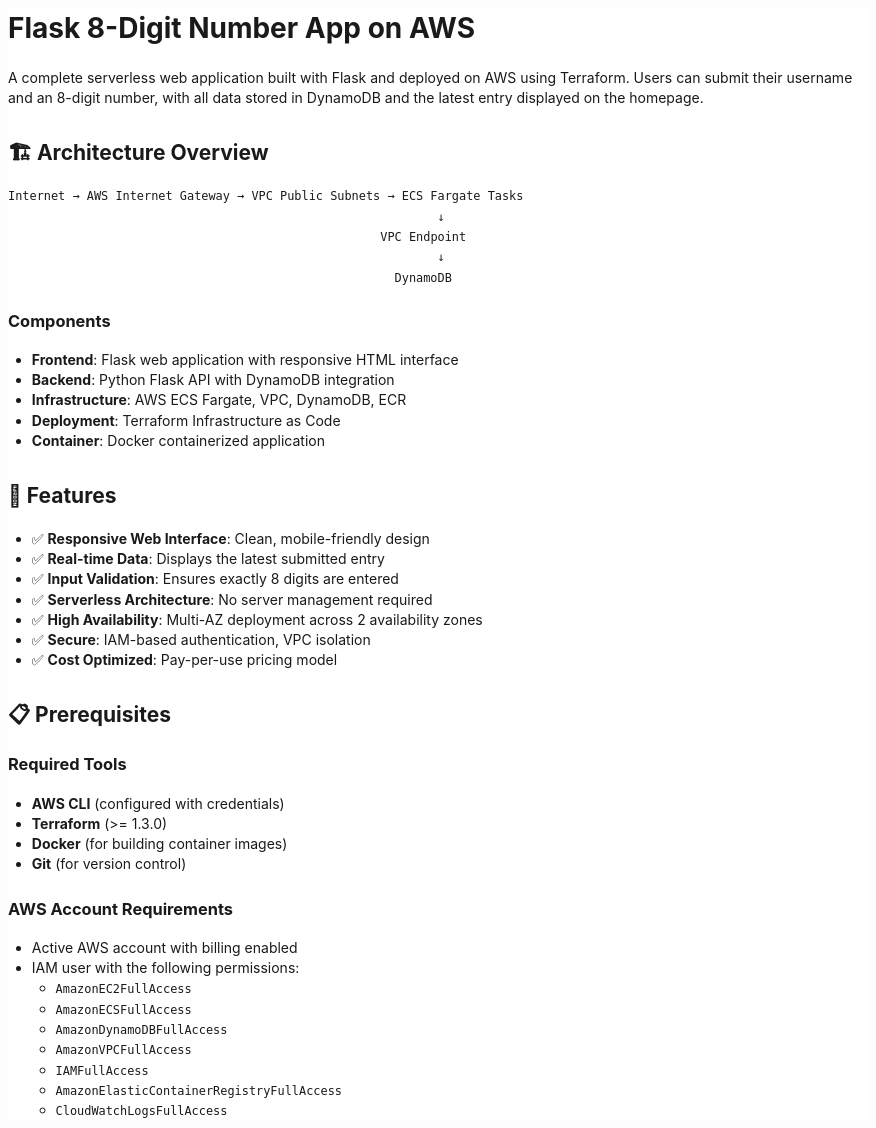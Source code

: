 # Flask 8-Digit Number App on AWS

A complete serverless web application built with Flask and deployed on AWS using Terraform. Users can submit their username and an 8-digit number, with all data stored in DynamoDB and the latest entry displayed on the homepage.

## 🏗️ Architecture Overview

```
Internet → AWS Internet Gateway → VPC Public Subnets → ECS Fargate Tasks
                                                            ↓
                                                    VPC Endpoint
                                                            ↓
                                                      DynamoDB
```

### Components
- **Frontend**: Flask web application with responsive HTML interface
- **Backend**: Python Flask API with DynamoDB integration
- **Infrastructure**: AWS ECS Fargate, VPC, DynamoDB, ECR
- **Deployment**: Terraform Infrastructure as Code
- **Container**: Docker containerized application

## 🚀 Features

- ✅ **Responsive Web Interface**: Clean, mobile-friendly design
- ✅ **Real-time Data**: Displays the latest submitted entry
- ✅ **Input Validation**: Ensures exactly 8 digits are entered
- ✅ **Serverless Architecture**: No server management required
- ✅ **High Availability**: Multi-AZ deployment across 2 availability zones
- ✅ **Secure**: IAM-based authentication, VPC isolation
- ✅ **Cost Optimized**: Pay-per-use pricing model

## 📋 Prerequisites

### Required Tools
- **AWS CLI** (configured with credentials)
- **Terraform** (>= 1.3.0)
- **Docker** (for building container images)
- **Git** (for version control)

### AWS Account Requirements
- Active AWS account with billing enabled
- IAM user with the following permissions:
  - `AmazonEC2FullAccess`
  - `AmazonECSFullAccess`
  - `AmazonDynamoDBFullAccess`
  - `AmazonVPCFullAccess`
  - `IAMFullAccess`
  - `AmazonElasticContainerRegistryFullAccess`
  - `CloudWatchLogsFullAccess`
